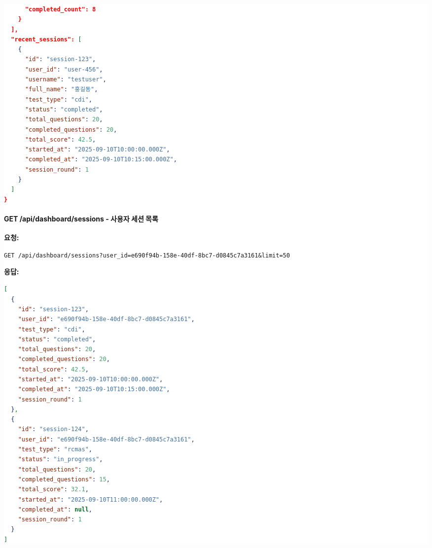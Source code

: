```json
      "completed_count": 8
    }
  ],
  "recent_sessions": [
    {
      "id": "session-123",
      "user_id": "user-456",
      "username": "testuser",
      "full_name": "홍길동",
      "test_type": "cdi",
      "status": "completed",
      "total_questions": 20,
      "completed_questions": 20,
      "total_score": 42.5,
      "started_at": "2025-09-10T10:00:00.000Z",
      "completed_at": "2025-09-10T10:15:00.000Z",
      "session_round": 1
    }
  ]
}
```

#### GET /api/dashboard/sessions - 사용자 세션 목록
**요청:**
```
GET /api/dashboard/sessions?user_id=e690f94b-158e-40df-8bc7-d0845c7a3161&limit=50
```

**응답:**
```json
[
  {
    "id": "session-123",
    "user_id": "e690f94b-158e-40df-8bc7-d0845c7a3161",
    "test_type": "cdi",
    "status": "completed",
    "total_questions": 20,
    "completed_questions": 20,
    "total_score": 42.5,
    "started_at": "2025-09-10T10:00:00.000Z",
    "completed_at": "2025-09-10T10:15:00.000Z",
    "session_round": 1
  },
  {
    "id": "session-124",
    "user_id": "e690f94b-158e-40df-8bc7-d0845c7a3161",
    "test_type": "rcmas",
    "status": "in_progress",
    "total_questions": 20,
    "completed_questions": 15,
    "total_score": 32.1,
    "started_at": "2025-09-10T11:00:00.000Z",
    "completed_at": null,
    "session_round": 1
  }
]
```
